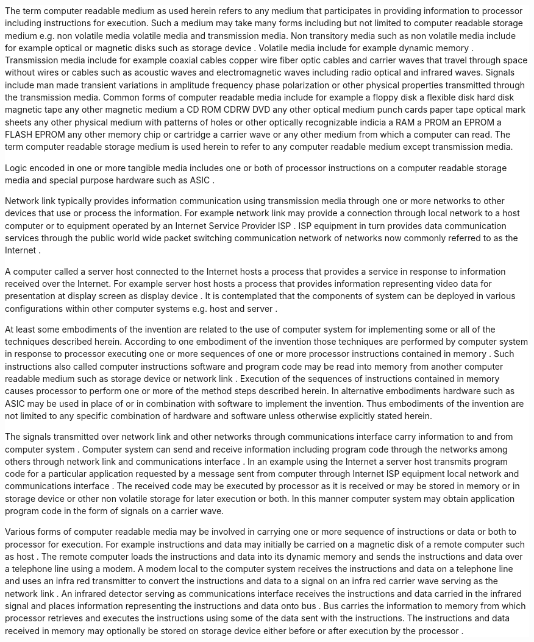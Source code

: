 The term computer readable medium as used herein refers to any medium that participates in providing information to processor including instructions for execution. Such a medium may take many forms including but not limited to computer readable storage medium e.g. non volatile media volatile media and transmission media. Non transitory media such as non volatile media include for example optical or magnetic disks such as storage device . Volatile media include for example dynamic memory . Transmission media include for example coaxial cables copper wire fiber optic cables and carrier waves that travel through space without wires or cables such as acoustic waves and electromagnetic waves including radio optical and infrared waves. Signals include man made transient variations in amplitude frequency phase polarization or other physical properties transmitted through the transmission media. Common forms of computer readable media include for example a floppy disk a flexible disk hard disk magnetic tape any other magnetic medium a CD ROM CDRW DVD any other optical medium punch cards paper tape optical mark sheets any other physical medium with patterns of holes or other optically recognizable indicia a RAM a PROM an EPROM a FLASH EPROM any other memory chip or cartridge a carrier wave or any other medium from which a computer can read. The term computer readable storage medium is used herein to refer to any computer readable medium except transmission media.

Logic encoded in one or more tangible media includes one or both of processor instructions on a computer readable storage media and special purpose hardware such as ASIC .

Network link typically provides information communication using transmission media through one or more networks to other devices that use or process the information. For example network link may provide a connection through local network to a host computer or to equipment operated by an Internet Service Provider ISP . ISP equipment in turn provides data communication services through the public world wide packet switching communication network of networks now commonly referred to as the Internet .

A computer called a server host connected to the Internet hosts a process that provides a service in response to information received over the Internet. For example server host hosts a process that provides information representing video data for presentation at display screen as display device . It is contemplated that the components of system can be deployed in various configurations within other computer systems e.g. host and server .

At least some embodiments of the invention are related to the use of computer system for implementing some or all of the techniques described herein. According to one embodiment of the invention those techniques are performed by computer system in response to processor executing one or more sequences of one or more processor instructions contained in memory . Such instructions also called computer instructions software and program code may be read into memory from another computer readable medium such as storage device or network link . Execution of the sequences of instructions contained in memory causes processor to perform one or more of the method steps described herein. In alternative embodiments hardware such as ASIC may be used in place of or in combination with software to implement the invention. Thus embodiments of the invention are not limited to any specific combination of hardware and software unless otherwise explicitly stated herein.

The signals transmitted over network link and other networks through communications interface carry information to and from computer system . Computer system can send and receive information including program code through the networks among others through network link and communications interface . In an example using the Internet a server host transmits program code for a particular application requested by a message sent from computer through Internet ISP equipment local network and communications interface . The received code may be executed by processor as it is received or may be stored in memory or in storage device or other non volatile storage for later execution or both. In this manner computer system may obtain application program code in the form of signals on a carrier wave.

Various forms of computer readable media may be involved in carrying one or more sequence of instructions or data or both to processor for execution. For example instructions and data may initially be carried on a magnetic disk of a remote computer such as host . The remote computer loads the instructions and data into its dynamic memory and sends the instructions and data over a telephone line using a modem. A modem local to the computer system receives the instructions and data on a telephone line and uses an infra red transmitter to convert the instructions and data to a signal on an infra red carrier wave serving as the network link . An infrared detector serving as communications interface receives the instructions and data carried in the infrared signal and places information representing the instructions and data onto bus . Bus carries the information to memory from which processor retrieves and executes the instructions using some of the data sent with the instructions. The instructions and data received in memory may optionally be stored on storage device either before or after execution by the processor .
